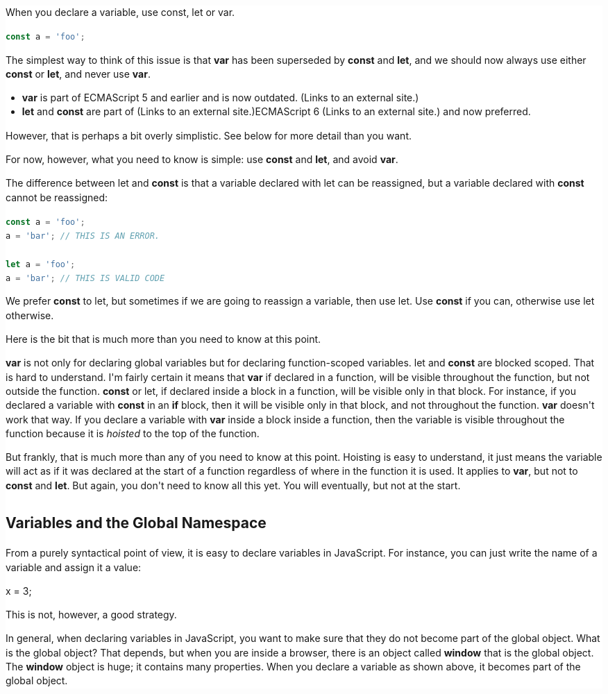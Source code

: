 When you declare a variable, use const, let or var.

```javascript
const a = 'foo';
```

The simplest way to think of this issue is that **var** has been superseded by **const** and **let**, and we should now always use either **const** or **let**, and never use **var**.

- **var** is part of ECMAScript 5 and earlier and is now outdated. (Links to an external site.)
- **let** and **const** are part of  (Links to an external site.)ECMAScript 6 (Links to an external site.) and now preferred.

However, that is perhaps a bit overly simplistic. See below for more detail than you want.

For now, however, what you need to know is simple: use **const** and **let**, and avoid **var**.

The difference between let and **const** is that a variable declared with let can be reassigned, but a variable declared with **const** cannot be reassigned:

```javascript
const a = 'foo';
a = 'bar'; // THIS IS AN ERROR.

let a = 'foo';
a = 'bar'; // THIS IS VALID CODE
```

We prefer **const** to let, but sometimes if we are going to reassign a variable, then use let. Use **const** if you can, otherwise use let otherwise.

Here is the bit that is much more than you need to know at this point.

**var** is not only for declaring global variables but for declaring function-scoped variables.  let and **const** are blocked scoped. That is hard to understand. I'm fairly certain it means that **var** if declared in a function, will be visible throughout the function, but not outside the function. **const** or let, if declared inside a block in a function, will be visible only in that block. For instance, if you declared a variable with **const** in an **if** block, then it will be visible only in that block, and not throughout the function. **var** doesn't work that way. If you declare a variable with **var** inside a block inside a function, then the variable is visible throughout the function because it is *hoisted* to the top of the function.

But frankly, that is much more than any of you need to know at this point. Hoisting is easy to understand, it just means the variable will act as if it was declared at the start of a function regardless of where in the function it is used. It applies to **var**, but not to **const** and **let**. But again, you don't need to know all this yet. You will eventually, but not at the start.

## Variables and the Global Namespace

From a purely syntactical point of view, it is easy to declare
variables in JavaScript. For instance, you can just write the name
of a variable and assign it a value:

x = 3;

This is not, however, a good strategy.

In general, when declaring variables in JavaScript, you want to make
sure that they do not become part of the global object. What is the
global object? That depends, but when you are inside a browser, there
is an object called **window** that is the global object. The **window**
object is huge; it contains many properties. When you declare a variable
as shown above, it becomes part of the global object.
